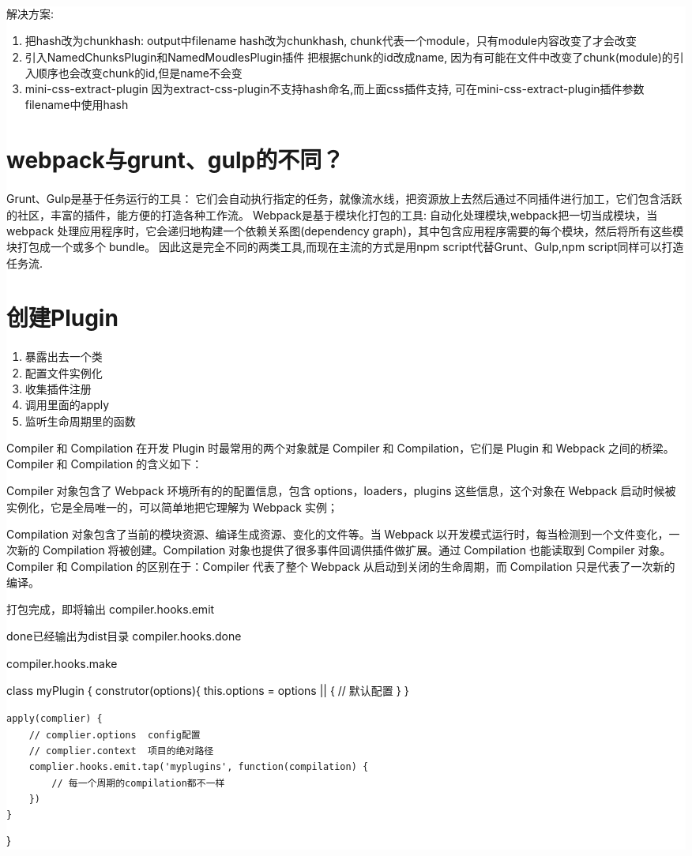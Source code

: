   解决方案:
  1. 把hash改为chunkhash:
  output中filename hash改为chunkhash, chunk代表一个module，只有module内容改变了才会改变
  2. 引入NamedChunksPlugin和NamedMoudlesPlugin插件
  把根据chunk的id改成name, 因为有可能在文件中改变了chunk(module)的引入顺序也会改变chunk的id,但是name不会变
  3. mini-css-extract-plugin
  因为extract-css-plugin不支持hash命名,而上面css插件支持, 可在mini-css-extract-plugin插件参数filename中使用hash


# webpack与grunt、gulp的不同？
Grunt、Gulp是基于任务运行的工具：
它们会自动执行指定的任务，就像流水线，把资源放上去然后通过不同插件进行加工，它们包含活跃的社区，丰富的插件，能方便的打造各种工作流。
Webpack是基于模块化打包的工具:
自动化处理模块,webpack把一切当成模块，当 webpack 处理应用程序时，它会递归地构建一个依赖关系图(dependency graph)，其中包含应用程序需要的每个模块，然后将所有这些模块打包成一个或多个 bundle。
因此这是完全不同的两类工具,而现在主流的方式是用npm script代替Grunt、Gulp,npm script同样可以打造任务流.

# 创建Plugin
1. 暴露出去一个类
2. 配置文件实例化 
3. 收集插件注册 
4. 调用里面的apply
5. 监听生命周期里的函数

Compiler 和 Compilation
在开发 Plugin 时最常用的两个对象就是 Compiler 和 Compilation，它们是 Plugin 和 Webpack 之间的桥梁。 Compiler 和 Compilation 的含义如下：

Compiler 对象包含了 Webpack 环境所有的的配置信息，包含 options，loaders，plugins 这些信息，这个对象在 Webpack 启动时候被实例化，它是全局唯一的，可以简单地把它理解为 Webpack 实例；

Compilation 对象包含了当前的模块资源、编译生成资源、变化的文件等。当 Webpack 以开发模式运行时，每当检测到一个文件变化，一次新的 Compilation 将被创建。Compilation 对象也提供了很多事件回调供插件做扩展。通过 Compilation 也能读取到 Compiler 对象。
Compiler 和 Compilation 的区别在于：Compiler 代表了整个 Webpack 从启动到关闭的生命周期，而 Compilation 只是代表了一次新的编译。


打包完成，即将输出
compiler.hooks.emit

done已经输出为dist目录
compiler.hooks.done

compiler.hooks.make

class myPlugin {
    construtor(options){
        this.options = options || {
            // 默认配置
        }
    }

    apply(complier) {
        // complier.options  config配置
        // complier.context  项目的绝对路径
        complier.hooks.emit.tap('myplugins', function(compilation) {
            // 每一个周期的compilation都不一样
        })
    }
}